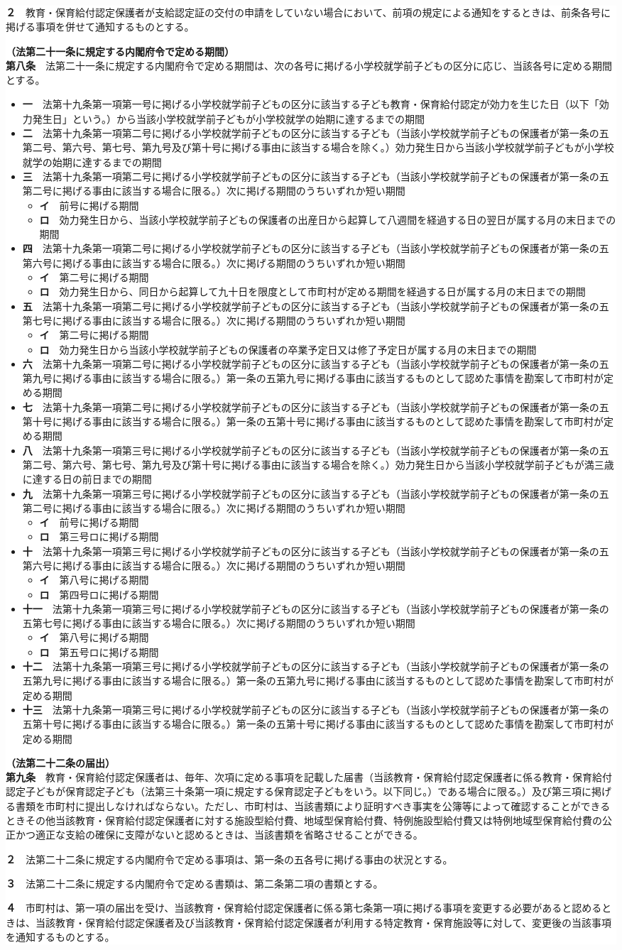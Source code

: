 **２**　教育・保育給付認定保護者が支給認定証の交付の申請をしていない場合において、前項の規定による通知をするときは、前条各号に掲げる事項を併せて通知するものとする。  
  
**（法第二十一条に規定する内閣府令で定める期間）**  
**第八条**　法第二十一条に規定する内閣府令で定める期間は、次の各号に掲げる小学校就学前子どもの区分に応じ、当該各号に定める期間とする。  
* **一**　法第十九条第一項第一号に掲げる小学校就学前子どもの区分に該当する子ども教育・保育給付認定が効力を生じた日（以下「効力発生日」という。）から当該小学校就学前子どもが小学校就学の始期に達するまでの期間  
* **二**　法第十九条第一項第二号に掲げる小学校就学前子どもの区分に該当する子ども（当該小学校就学前子どもの保護者が第一条の五第二号、第六号、第七号、第九号及び第十号に掲げる事由に該当する場合を除く。）効力発生日から当該小学校就学前子どもが小学校就学の始期に達するまでの期間  
* **三**　法第十九条第一項第二号に掲げる小学校就学前子どもの区分に該当する子ども（当該小学校就学前子どもの保護者が第一条の五第二号に掲げる事由に該当する場合に限る。）次に掲げる期間のうちいずれか短い期間  
	* **イ**　前号に掲げる期間  
	* **ロ**　効力発生日から、当該小学校就学前子どもの保護者の出産日から起算して八週間を経過する日の翌日が属する月の末日までの期間  
* **四**　法第十九条第一項第二号に掲げる小学校就学前子どもの区分に該当する子ども（当該小学校就学前子どもの保護者が第一条の五第六号に掲げる事由に該当する場合に限る。）次に掲げる期間のうちいずれか短い期間  
	* **イ**　第二号に掲げる期間  
	* **ロ**　効力発生日から、同日から起算して九十日を限度として市町村が定める期間を経過する日が属する月の末日までの期間  
* **五**　法第十九条第一項第二号に掲げる小学校就学前子どもの区分に該当する子ども（当該小学校就学前子どもの保護者が第一条の五第七号に掲げる事由に該当する場合に限る。）次に掲げる期間のうちいずれか短い期間  
	* **イ**　第二号に掲げる期間  
	* **ロ**　効力発生日から当該小学校就学前子どもの保護者の卒業予定日又は修了予定日が属する月の末日までの期間  
* **六**　法第十九条第一項第二号に掲げる小学校就学前子どもの区分に該当する子ども（当該小学校就学前子どもの保護者が第一条の五第九号に掲げる事由に該当する場合に限る。）第一条の五第九号に掲げる事由に該当するものとして認めた事情を勘案して市町村が定める期間  
* **七**　法第十九条第一項第二号に掲げる小学校就学前子どもの区分に該当する子ども（当該小学校就学前子どもの保護者が第一条の五第十号に掲げる事由に該当する場合に限る。）第一条の五第十号に掲げる事由に該当するものとして認めた事情を勘案して市町村が定める期間  
* **八**　法第十九条第一項第三号に掲げる小学校就学前子どもの区分に該当する子ども（当該小学校就学前子どもの保護者が第一条の五第二号、第六号、第七号、第九号及び第十号に掲げる事由に該当する場合を除く。）効力発生日から当該小学校就学前子どもが満三歳に達する日の前日までの期間  
* **九**　法第十九条第一項第三号に掲げる小学校就学前子どもの区分に該当する子ども（当該小学校就学前子どもの保護者が第一条の五第二号に掲げる事由に該当する場合に限る。）次に掲げる期間のうちいずれか短い期間  
	* **イ**　前号に掲げる期間  
	* **ロ**　第三号ロに掲げる期間  
* **十**　法第十九条第一項第三号に掲げる小学校就学前子どもの区分に該当する子ども（当該小学校就学前子どもの保護者が第一条の五第六号に掲げる事由に該当する場合に限る。）次に掲げる期間のうちいずれか短い期間  
	* **イ**　第八号に掲げる期間  
	* **ロ**　第四号ロに掲げる期間  
* **十一**　法第十九条第一項第三号に掲げる小学校就学前子どもの区分に該当する子ども（当該小学校就学前子どもの保護者が第一条の五第七号に掲げる事由に該当する場合に限る。）次に掲げる期間のうちいずれか短い期間  
	* **イ**　第八号に掲げる期間  
	* **ロ**　第五号ロに掲げる期間  
* **十二**　法第十九条第一項第三号に掲げる小学校就学前子どもの区分に該当する子ども（当該小学校就学前子どもの保護者が第一条の五第九号に掲げる事由に該当する場合に限る。）第一条の五第九号に掲げる事由に該当するものとして認めた事情を勘案して市町村が定める期間  
* **十三**　法第十九条第一項第三号に掲げる小学校就学前子どもの区分に該当する子ども（当該小学校就学前子どもの保護者が第一条の五第十号に掲げる事由に該当する場合に限る。）第一条の五第十号に掲げる事由に該当するものとして認めた事情を勘案して市町村が定める期間  
  
**（法第二十二条の届出）**  
**第九条**　教育・保育給付認定保護者は、毎年、次項に定める事項を記載した届書（当該教育・保育給付認定保護者に係る教育・保育給付認定子どもが保育認定子ども（法第三十条第一項に規定する保育認定子どもをいう。以下同じ。）である場合に限る。）及び第三項に掲げる書類を市町村に提出しなければならない。ただし、市町村は、当該書類により証明すべき事実を公簿等によって確認することができるときその他当該教育・保育給付認定保護者に対する施設型給付費、地域型保育給付費、特例施設型給付費又は特例地域型保育給付費の公正かつ適正な支給の確保に支障がないと認めるときは、当該書類を省略させることができる。  
  
**２**　法第二十二条に規定する内閣府令で定める事項は、第一条の五各号に掲げる事由の状況とする。  
  
**３**　法第二十二条に規定する内閣府令で定める書類は、第二条第二項の書類とする。  
  
**４**　市町村は、第一項の届出を受け、当該教育・保育給付認定保護者に係る第七条第一項に掲げる事項を変更する必要があると認めるときは、当該教育・保育給付認定保護者及び当該教育・保育給付認定保護者が利用する特定教育・保育施設等に対して、変更後の当該事項を通知するものとする。  
  